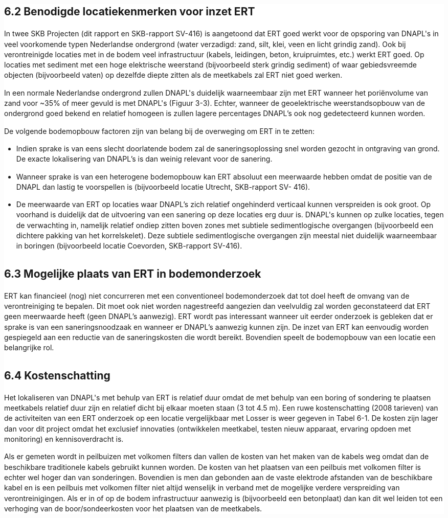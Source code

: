 ## 6.2 Benodigde locatiekenmerken voor inzet ERT 

In twee SKB Projecten (dit rapport en SKB-rapport SV-416) is aangetoond dat ERT goed werkt voor de opsporing van DNAPL's in veel voorkomende typen Nederlandse ondergrond (water verzadigd: zand, silt, klei, veen en licht grindig zand). Ook bij verontreinigde locaties met in de bodem veel infrastructuur (kabels, leidingen, beton, kruipruimtes, etc.) werkt ERT goed. Op locaties met sediment met een hoge elektrische weerstand (bijvoorbeeld sterk grindig sediment) of waar gebiedsvreemde objecten (bijvoorbeeld vaten) op dezelfde diepte zitten als de meetkabels zal ERT niet goed werken. 

In een normale Nederlandse ondergrond zullen DNAPL's duidelijk waarneembaar zijn met ERT wanneer het poriënvolume van zand voor ~35% of meer gevuld is met DNAPL's (Figuur 3-3). Echter, wanneer de geoelektrische weerstandsopbouw van de ondergrond goed bekend en relatief homogeen is zullen lagere percentages DNAPL’s ook nog gedetecteerd kunnen worden. 

De volgende bodemopbouw factoren zijn van belang bij de overweging om ERT in te zetten: 

- Indien sprake is van eens slecht doorlatende bodem zal de saneringsoplossing snel worden gezocht in     ontgraving van grond. De exacte lokalisering van DNAPL’s is dan weinig relevant voor de sanering. 

- Wanneer sprake is van een heterogene bodemopbouw kan ERT absoluut een meerwaarde hebben omdat     de positie van de DNAPL dan lastig te voorspellen is (bijvoorbeeld locatie Utrecht, SKB-rapport SV-     416). 

- De meerwaarde van ERT op locaties waar DNAPL’s zich relatief ongehinderd verticaal kunnen     verspreiden is ook groot. Op voorhand is duidelijk dat de uitvoering van een sanering op deze locaties     erg duur is. DNAPL's kunnen op zulke locaties, tegen de verwachting in, namelijk relatief ondiep zitten     boven zones met subtiele sedimentlogische overgangen (bijvoorbeeld een dichtere pakking van het     korrelskelet). Deze subtiele sedimentlogische overgangen zijn meestal niet duidelijk waarneembaar in     boringen (bijvoorbeeld locatie Coevorden, SKB-rapport SV-416). 

## 6.3 Mogelijke plaats van ERT in bodemonderzoek 

ERT kan financieel (nog) niet concurreren met een conventioneel bodemonderzoek dat tot doel heeft de omvang van de verontreiniging te bepalen. Dit moet ook niet worden nagestreefd aangezien dan veelvuldig zal worden geconstateerd dat ERT geen meerwaarde heeft (geen DNAPL’s aanwezig). ERT wordt pas interessant wanneer uit eerder onderzoek is gebleken dat er sprake is van een saneringsnoodzaak en wanneer er DNAPL’s aanwezig kunnen zijn. De inzet van ERT kan eenvoudig worden gespiegeld aan een reductie van de saneringskosten die wordt bereikt. Bovendien speelt de bodemopbouw van een locatie een belangrijke rol. 

## 6.4 Kostenschatting 

Het lokaliseren van DNAPL's met behulp van ERT is relatief duur omdat de met behulp van een boring of sondering te plaatsen meetkabels relatief duur zijn en relatief dicht bij elkaar moeten staan (3 tot 4.5 m). Een ruwe kostenschatting (2008 tarieven) van de activiteiten van een ERT onderzoek op een locatie vergelijkbaar met Losser is weer gegeven in Tabel 6-1. De kosten zijn lager dan voor dit project omdat het exclusief innovaties (ontwikkelen meetkabel, testen nieuw apparaat, ervaring opdoen met monitoring) en kennisoverdracht is. 


Als er gemeten wordt in peilbuizen met volkomen filters dan vallen de kosten van het maken van de kabels weg omdat dan de beschikbare traditionele kabels gebruikt kunnen worden. De kosten van het plaatsen van een peilbuis met volkomen filter is echter wel hoger dan van sonderingen. Bovendien is men dan gebonden aan de vaste elektrode afstanden van de beschikbare kabel en is een peilbuis met volkomen filter niet altijd wenselijk in verband met de mogelijke verdere verspreiding van verontreinigingen. Als er in of op de bodem infrastructuur aanwezig is (bijvoorbeeld een betonplaat) dan kan dit wel leiden tot een verhoging van de boor/sondeerkosten voor het plaatsen van de meetkabels. 
